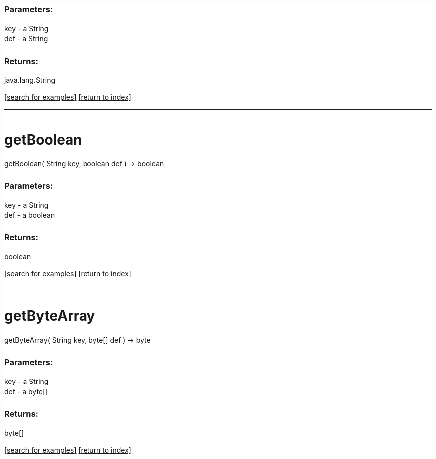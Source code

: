 

### Parameters:
key - a String
<br>def - a String

### Returns:
java.lang.String


<a href="https://github.com/autoplot/dev/search?q=get&unscoped_q=get">[search for examples]</a>
<a href="https://github.com/autoplot/documentation/blob/master/javadoc/index-all.md">[return to index]</a>

***
<a name="getBoolean"></a>
# getBoolean
getBoolean( String key, boolean def ) &rarr; boolean



### Parameters:
key - a String
<br>def - a boolean

### Returns:
boolean


<a href="https://github.com/autoplot/dev/search?q=getBoolean&unscoped_q=getBoolean">[search for examples]</a>
<a href="https://github.com/autoplot/documentation/blob/master/javadoc/index-all.md">[return to index]</a>

***
<a name="getByteArray"></a>
# getByteArray
getByteArray( String key, byte[] def ) &rarr; byte



### Parameters:
key - a String
<br>def - a byte[]

### Returns:
byte[]


<a href="https://github.com/autoplot/dev/search?q=getByteArray&unscoped_q=getByteArray">[search for examples]</a>
<a href="https://github.com/autoplot/documentation/blob/master/javadoc/index-all.md">[return to index]</a>
